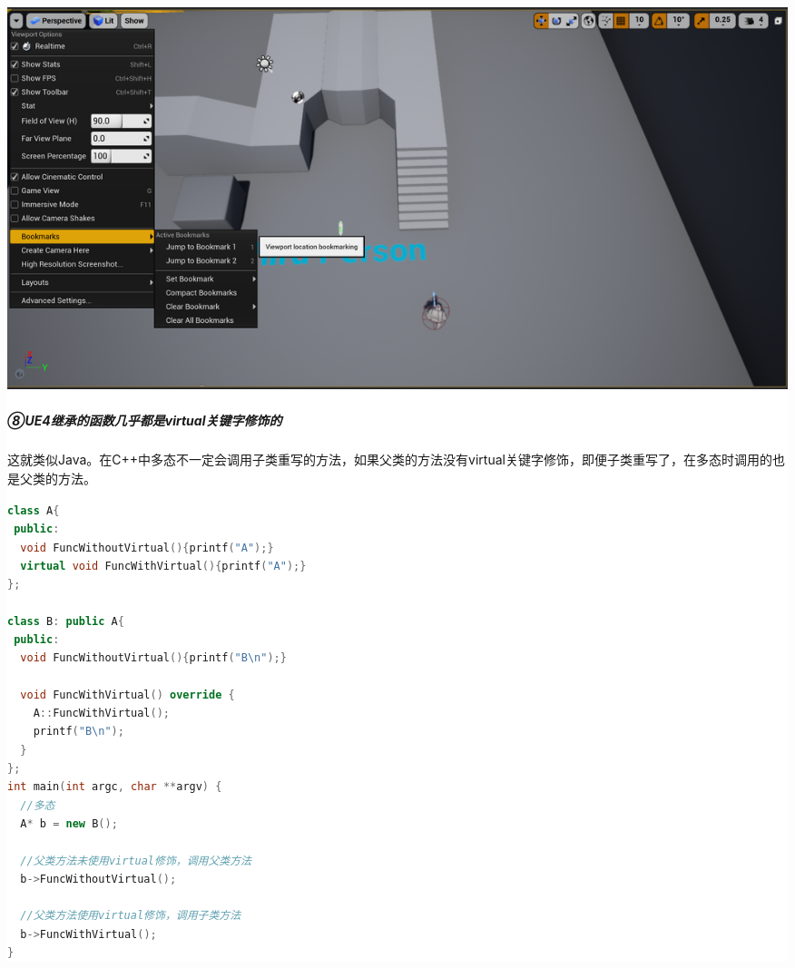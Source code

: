 ![image-20200802101703132](pictures/image-20200802101703132.png)

##### ⑧UE4继承的函数几乎都是virtual关键字修饰的

这就类似Java。在C++中多态不一定会调用子类重写的方法，如果父类的方法没有virtual关键字修饰，即便子类重写了，在多态时调用的也是父类的方法。

```C++
class A{
 public:
  void FuncWithoutVirtual(){printf("A");}
  virtual void FuncWithVirtual(){printf("A");}
};

class B: public A{
 public:
  void FuncWithoutVirtual(){printf("B\n");}

  void FuncWithVirtual() override {
	A::FuncWithVirtual();
    printf("B\n");
  }
};
int main(int argc, char **argv) {
  //多态
  A* b = new B();
  
  //父类方法未使用virtual修饰，调用父类方法
  b->FuncWithoutVirtual();
  
  //父类方法使用virtual修饰，调用子类方法
  b->FuncWithVirtual();
}
```
